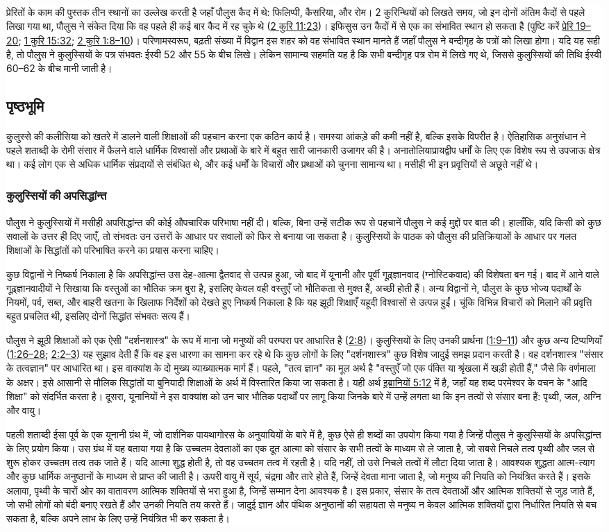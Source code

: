 प्रेरितों के काम की पुस्तक तीन स्थानों का उल्लेख करती है जहाँ पौलुस कैद में थे: फिलिप्पी, कैसरिया, और रोम। 2 कुरिन्थियों को लिखते समय, जो इन दोनों अंतिम कैदों से पहले लिखा गया था, पौलुस ने संकेत दिया कि वह पहले ही कई बार कैद में रह चुके थे ([2 कुरि 11:23](https://ref.ly/2Cor11:23))। इफिसुस उन कैदों में से एक का संभावित स्थान हो सकता है (पुष्टि करें [प्रेरि 19–20](https://ref.ly/Acts19:1-Acts20:38); [1 कुरि 15:32](https://ref.ly/1Cor15:32); [2 कुरि 1:8–10](https://ref.ly/2Cor1:8-2Cor1:10))। परिणामस्वरूप, बढ़ती संख्या में विद्वान इस शहर को वह संभावित स्थान मानते हैं जहाँ पौलुस ने बन्दीगृह के पत्रों को लिखा होगा। यदि यह सही है, तो पौलुस ने कुलुस्सियों के पत्र संभवतः ईस्वी 52 और 55 के बीच लिखे। लेकिन सामान्य सहमति यह है कि सभी बन्दीगृह पत्र रोम में लिखे गए थे, जिससे कुलुस्सियों की तिथि ईस्वी 60–62 के बीच मानी जाती है।

पृष्ठभूमि
---------

कुलुस्से की कलीसिया को खतरे में डालने वाली शिक्षाओं की पहचान करना एक कठिन कार्य है। समस्या आंकड़े की कमी नहीं है, बल्कि इसके विपरीत है। ऐतिहासिक अनुसंधान ने पहले शताब्दी के रोमी संसार में फैलने वाले धार्मिक विश्वासों और प्रथाओं के बारे में बहुत सारी जानकारी उजागर की है। अनातोलियाप्रायद्वीप धर्मों के लिए एक विशेष रूप से उपजाऊ क्षेत्र था। कई लोग एक से अधिक धार्मिक संप्रदायों से संबंधित थे, और कई धर्मों के विचारों और प्रथाओं को चुनना सामान्य था। मसीही भी इन प्रवृत्तियों से अछूते नहीं थे।

### कुलुस्सियों की अपसिद्धांन्त

पौलुस ने कुलुस्सियों में मसीही अपसिद्धांन्त की कोई औपचारिक परिभाषा नहीं दी। बल्कि, बिना उन्हें सटीक रूप से पहचानें पौलुस ने कई मुद्दों पर बात की। हालाँकि, यदि किसी को कुछ सवालों के उत्तर ही दिए जाएँ, तो संभवतः उन उत्तरों के आधार पर सवालों को फिर से बनाया जा सकता है। कुलुस्सियों के पाठक को पौलुस की प्रतिक्रियाओं के आधार पर गलत शिक्षाओं के सिद्धांतों को परिभाषित करने का प्रयास करना चाहिए।

कुछ विद्वानों ने निष्कर्ष निकाला है कि अपसिद्धांन्त उस देह\-आत्मा द्वैतवाद से उत्पन्न हुआ, जो बाद में यूनानी और पूर्वी गूढ़्ज्ञानवाद (ग्नोस्टिकवाद) की विशेषता बन गई। बाद में आने वाले गूढ़्ज्ञानवादीयों ने सिखाया कि वस्तुओं का भौतिक क्रम बुरा है, इसलिए केवल वही वस्तुएँ जो भौतिकता से मुक्त हैं, अच्छी होती हैं। अन्य विद्वानों ने, पौलुस के कुछ भोज्य पदार्थों के नियमों, पर्व, सब्त, और बाहरी खतना के खिलाफ निर्देशों को देखते हुए निष्कर्ष निकाला है कि यह झूठी शिक्षाएँ यहूदी विश्वासों से उत्पन्न हुईं। चूंकि विभिन्न विचारों को मिलाने की प्रवृत्ति बहुत प्रचलित थी, इसलिए दोनों सिद्धांत संभवतः सत्य हैं।

पौलुस ने झूठी शिक्षाओं को एक ऐसी "दर्शनशास्त्र" के रूप में माना जो मनुष्यों की परम्परा पर आधारित है ([2:8](https://ref.ly/Col2:8))। कुलुस्सियों के लिए उनकी प्रार्थना ([1:9–11](https://ref.ly/Col1:9-Col1:11)) और कुछ अन्य टिप्पणियाँ ([1:26–28](https://ref.ly/Col1:26-Col1:28); [2:2–3](https://ref.ly/Col2:2-Col2:3)) यह सुझाव देती हैं कि वह इस धारणा का सामना कर रहे थे कि कुछ लोगों के लिए "दर्शनशास्त्र" कुछ विशेष जादुई समझ प्रदान करती है। वह दर्शनशास्त्र "संसार के तत्वज्ञान" पर आधारित था। इस वाक्यांश के दो मुख्य व्याख्यात्मक मार्ग हैं। पहले, "तत्व ज्ञान" का मूल अर्थ है "वस्तुएँ जो एक पंक्ति या श्रृंखला में खड़ी होती हैं," जैसे कि वर्णमाला के अक्षर। इसे आसानी से मौलिक सिद्धांतों या बुनियादी शिक्षाओं के अर्थ में विस्तारित किया जा सकता है। यही अर्थ [इब्रानियों 5:12](https://ref.ly/Heb5:12) में है, जहाँ यह शब्द परमेश्वर के वचन के "आदि शिक्षा" को संदर्भित करता है। दूसरा, यूनानियों ने इस वाक्यांश को उन चार भौतिक पदार्थों पर लागू किया जिनके बारे में उन्हें लगता था कि इन तत्वों से संसार बना हैं: पृथ्वी, जल, अग्नि और वायु।

पहली शताब्दी ईसा पूर्व के एक यूनानी ग्रंथ में, जो दार्शनिक पायथागोरस के अनुयायियों के बारे में है, कुछ ऐसे ही शब्दों का उपयोग किया गया है जिन्हें पौलुस ने कुलुस्सियों के अपसिद्धांन्त के लिए प्रयोग किया। उस ग्रंथ में यह बताया गया है कि उच्चतम देवताओं का एक दूत आत्मा को संसार के सभी तत्वों के माध्यम से ले जाता है, जो सबसे निचले तत्व पृथ्वी और जल से शुरू होकर उच्चतम तत्व तक जाते हैं। यदि आत्मा शुद्ध होती है, तो वह उच्चतम तत्व में रहती है। यदि नहीं, तो उसे निचले तत्वों में लौटा दिया जाता है। आवश्यक शुद्धता आत्म\-त्याग और कुछ धार्मिक अनुष्ठानों के माध्यम से प्राप्त की जाती है। ऊपरी वायु में सूर्य, चंद्रमा और तारे होते हैं, जिन्हें देवता माना जाता है, जो मनुष्य की नियति को नियंत्रित करते हैं। इसके अलावा, पृथ्वी के चारों ओर का वातावरण आत्मिक शक्तियों से भरा हुआ है, जिन्हें सम्मान देना आवश्यक है। इस प्रकार, संसार के तत्व देवताओं और आत्मिक शक्तियों से जुड़ जाते हैं, जो सभी लोगों को बंदी बनाए रखते हैं और उनकी नियति तय करते हैं। जादुई ज्ञान और पंथिक अनुष्ठानों की सहायता से मनुष्य न केवल आत्मिक शक्तियों द्वारा निर्धारित नियति से बच सकता है, बल्कि अपने लाभ के लिए उन्हें नियंत्रित भी कर सकता है।
